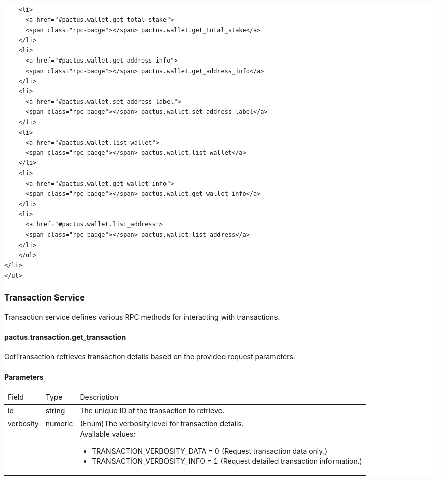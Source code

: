         <li>
          <a href="#pactus.wallet.get_total_stake">
          <span class="rpc-badge"></span> pactus.wallet.get_total_stake</a>
        </li>
        <li>
          <a href="#pactus.wallet.get_address_info">
          <span class="rpc-badge"></span> pactus.wallet.get_address_info</a>
        </li>
        <li>
          <a href="#pactus.wallet.set_address_label">
          <span class="rpc-badge"></span> pactus.wallet.set_address_label</a>
        </li>
        <li>
          <a href="#pactus.wallet.list_wallet">
          <span class="rpc-badge"></span> pactus.wallet.list_wallet</a>
        </li>
        <li>
          <a href="#pactus.wallet.get_wallet_info">
          <span class="rpc-badge"></span> pactus.wallet.get_wallet_info</a>
        </li>
        <li>
          <a href="#pactus.wallet.list_address">
          <span class="rpc-badge"></span> pactus.wallet.list_address</a>
        </li>
        </ul>
    </li>
    </ul>
</div>

<div class="api-doc">

### Transaction Service

<p>Transaction service defines various RPC methods for interacting with transactions.</p>

#### pactus.transaction.get_transaction <span id="pactus.transaction.get_transaction" class="rpc-badge"></span>

<p>GetTransaction retrieves transaction details based on the provided request parameters.</p>

<h4>Parameters</h4>

<table class="table table-bordered table-responsive table-sm">
  <thead>
    <tr><td>Field</td><td>Type</td><td>Description</td></tr>
  </thead>
  <tbody class="table-group-divider">
  <tr>
    <td class="fw-bold">id</td>
    <td> string</td>
    <td>
    The unique ID of the transaction to retrieve.
    </td>
  </tr>
  <tr>
    <td class="fw-bold">verbosity</td>
    <td> numeric</td>
    <td>
    (Enum)The verbosity level for transaction details.
    <br>Available values:<ul>
      <li>TRANSACTION_VERBOSITY_DATA = 0 (Request transaction data only.)</li>
      <li>TRANSACTION_VERBOSITY_INFO = 1 (Request detailed transaction information.)</li>
      </ul>
    </td>
  </tr>
  </tbody>